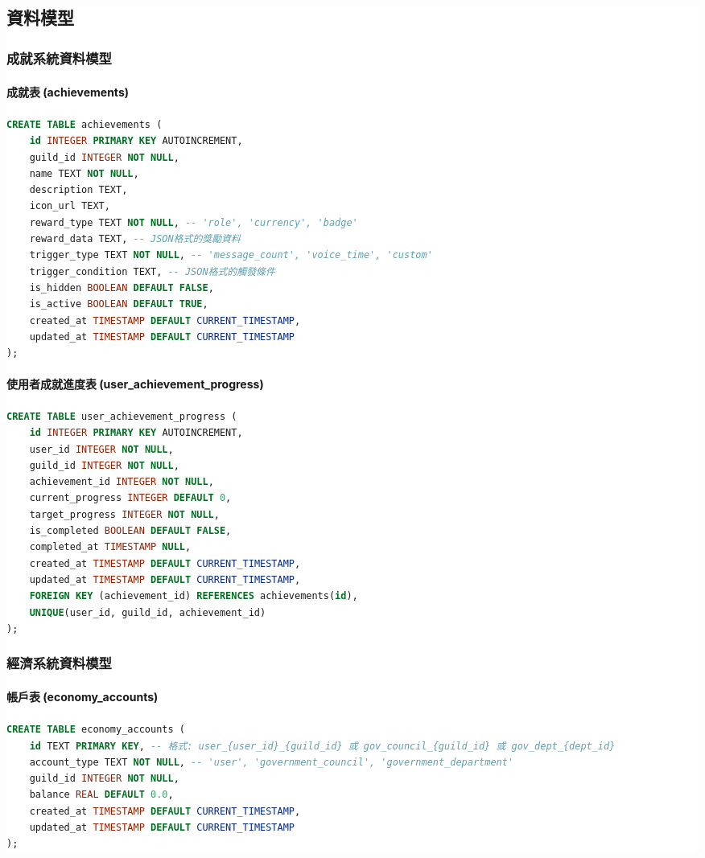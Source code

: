 ## 資料模型

### 成就系統資料模型

#### 成就表 (achievements)
```sql
CREATE TABLE achievements (
    id INTEGER PRIMARY KEY AUTOINCREMENT,
    guild_id INTEGER NOT NULL,
    name TEXT NOT NULL,
    description TEXT,
    icon_url TEXT,
    reward_type TEXT NOT NULL, -- 'role', 'currency', 'badge'
    reward_data TEXT, -- JSON格式的獎勵資料
    trigger_type TEXT NOT NULL, -- 'message_count', 'voice_time', 'custom'
    trigger_condition TEXT, -- JSON格式的觸發條件
    is_hidden BOOLEAN DEFAULT FALSE,
    is_active BOOLEAN DEFAULT TRUE,
    created_at TIMESTAMP DEFAULT CURRENT_TIMESTAMP,
    updated_at TIMESTAMP DEFAULT CURRENT_TIMESTAMP
);
```

#### 使用者成就進度表 (user_achievement_progress)
```sql
CREATE TABLE user_achievement_progress (
    id INTEGER PRIMARY KEY AUTOINCREMENT,
    user_id INTEGER NOT NULL,
    guild_id INTEGER NOT NULL,
    achievement_id INTEGER NOT NULL,
    current_progress INTEGER DEFAULT 0,
    target_progress INTEGER NOT NULL,
    is_completed BOOLEAN DEFAULT FALSE,
    completed_at TIMESTAMP NULL,
    created_at TIMESTAMP DEFAULT CURRENT_TIMESTAMP,
    updated_at TIMESTAMP DEFAULT CURRENT_TIMESTAMP,
    FOREIGN KEY (achievement_id) REFERENCES achievements(id),
    UNIQUE(user_id, guild_id, achievement_id)
);
```

### 經濟系統資料模型

#### 帳戶表 (economy_accounts)
```sql
CREATE TABLE economy_accounts (
    id TEXT PRIMARY KEY, -- 格式: user_{user_id}_{guild_id} 或 gov_council_{guild_id} 或 gov_dept_{dept_id}
    account_type TEXT NOT NULL, -- 'user', 'government_council', 'government_department'
    guild_id INTEGER NOT NULL,
    balance REAL DEFAULT 0.0,
    created_at TIMESTAMP DEFAULT CURRENT_TIMESTAMP,
    updated_at TIMESTAMP DEFAULT CURRENT_TIMESTAMP
);
```
